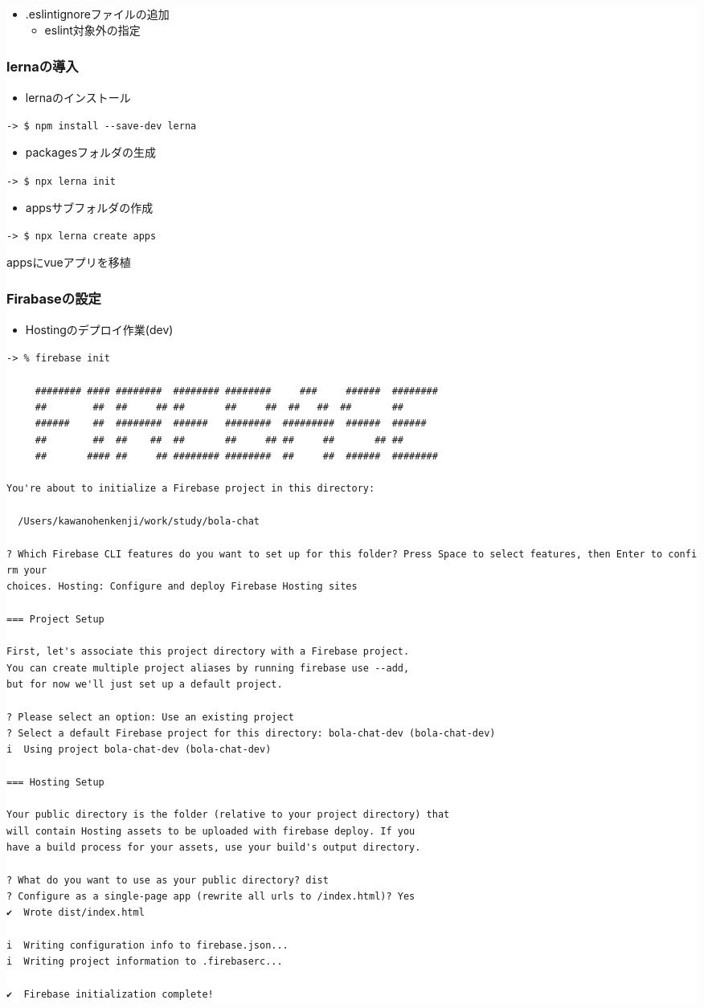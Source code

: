 - .eslintignoreファイルの追加
  - eslint対象外の指定

### lernaの導入
- lernaのインストール
```
-> $ npm install --save-dev lerna
```

- packagesフォルダの生成
```
-> $ npx lerna init
```

- appsサブフォルダの作成
```
-> $ npx lerna create apps
```

appsにvueアプリを移植

### Firabaseの設定
- Hostingのデプロイ作業(dev)
```
-> % firebase init

     ######## #### ########  ######## ########     ###     ######  ########
     ##        ##  ##     ## ##       ##     ##  ##   ##  ##       ##
     ######    ##  ########  ######   ########  #########  ######  ######
     ##        ##  ##    ##  ##       ##     ## ##     ##       ## ##
     ##       #### ##     ## ######## ########  ##     ##  ######  ########

You're about to initialize a Firebase project in this directory:

  /Users/kawanohenkenji/work/study/bola-chat

? Which Firebase CLI features do you want to set up for this folder? Press Space to select features, then Enter to confirm your 
choices. Hosting: Configure and deploy Firebase Hosting sites

=== Project Setup

First, let's associate this project directory with a Firebase project.
You can create multiple project aliases by running firebase use --add, 
but for now we'll just set up a default project.

? Please select an option: Use an existing project
? Select a default Firebase project for this directory: bola-chat-dev (bola-chat-dev)
i  Using project bola-chat-dev (bola-chat-dev)

=== Hosting Setup

Your public directory is the folder (relative to your project directory) that
will contain Hosting assets to be uploaded with firebase deploy. If you
have a build process for your assets, use your build's output directory.

? What do you want to use as your public directory? dist
? Configure as a single-page app (rewrite all urls to /index.html)? Yes
✔  Wrote dist/index.html

i  Writing configuration info to firebase.json...
i  Writing project information to .firebaserc...

✔  Firebase initialization complete!
```
